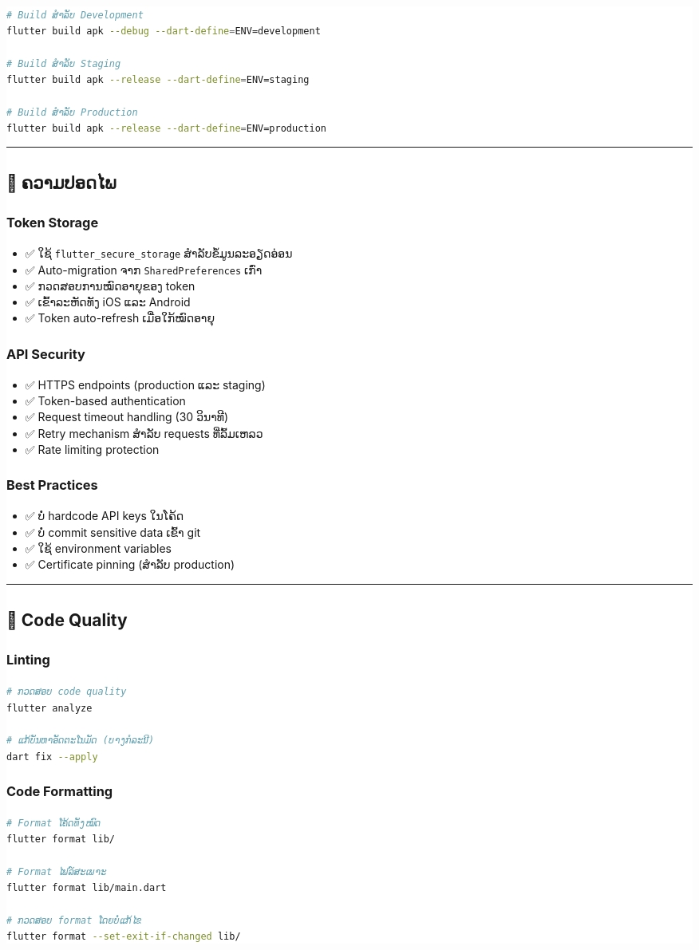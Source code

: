 ```bash
# Build ສຳລັບ Development
flutter build apk --debug --dart-define=ENV=development

# Build ສຳລັບ Staging
flutter build apk --release --dart-define=ENV=staging

# Build ສຳລັບ Production
flutter build apk --release --dart-define=ENV=production
```

---

## 🔐 ຄວາມປອດໄພ

### Token Storage
- ✅ ໃຊ້ `flutter_secure_storage` ສຳລັບຂໍ້ມູນລະອຽດອ່ອນ
- ✅ Auto-migration ຈາກ `SharedPreferences` ເກົ່າ
- ✅ ກວດສອບການໝົດອາຍຸຂອງ token
- ✅ ເຂົ້າລະຫັດທັງ iOS ແລະ Android
- ✅ Token auto-refresh ເມື່ອໃກ້ໝົດອາຍຸ

### API Security
- ✅ HTTPS endpoints (production ແລະ staging)
- ✅ Token-based authentication
- ✅ Request timeout handling (30 ວິນາທີ)
- ✅ Retry mechanism ສຳລັບ requests ທີ່ລົ້ມເຫລວ
- ✅ Rate limiting protection

### Best Practices
- ✅ ບໍ່ hardcode API keys ໃນໂຄ້ດ
- ✅ ບໍ່ commit sensitive data ເຂົ້າ git
- ✅ ໃຊ້ environment variables
- ✅ Certificate pinning (ສຳລັບ production)

---

## 📝 Code Quality

### Linting
```bash
# ກວດສອບ code quality
flutter analyze

# ແກ້ບັນຫາອັດຕະໂນມັດ (ບາງກໍລະນີ)
dart fix --apply
```

### Code Formatting
```bash
# Format ໂຄ້ດທັງໝົດ
flutter format lib/

# Format ໄຟລ໌ສະເພາະ
flutter format lib/main.dart

# ກວດສອບ format ໂດຍບໍ່ແກ້ໄຂ
flutter format --set-exit-if-changed lib/
```
